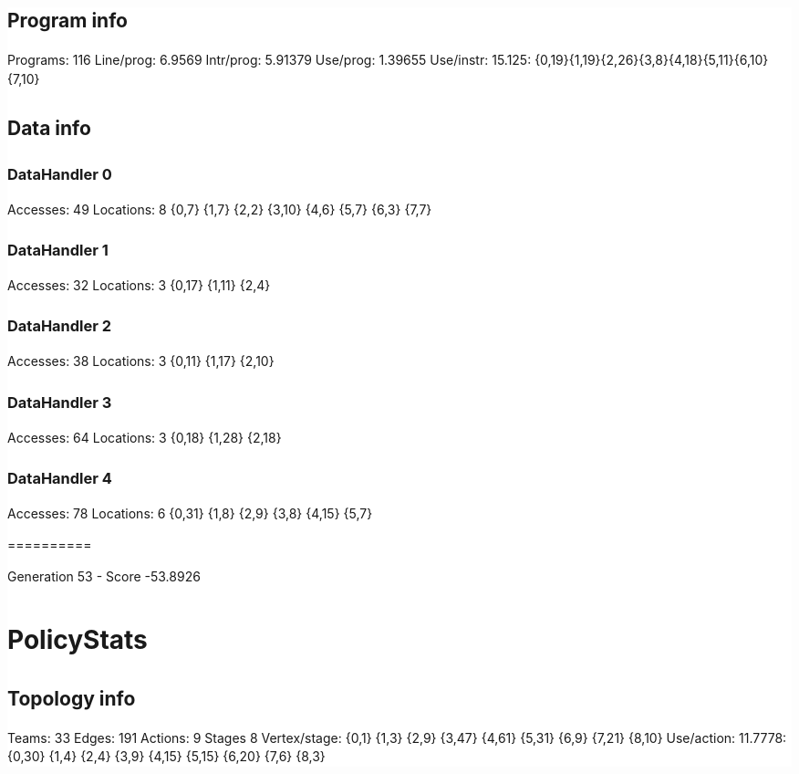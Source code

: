 ## Program info
Programs:	116
Line/prog:	6.9569
Intr/prog:	5.91379
Use/prog:	1.39655
Use/instr:	15.125: {0,19}{1,19}{2,26}{3,8}{4,18}{5,11}{6,10}{7,10}

## Data info

### DataHandler 0
Accesses:	49
Locations:	8
{0,7} {1,7} {2,2} {3,10} {4,6} {5,7} {6,3} {7,7} 

### DataHandler 1
Accesses:	32
Locations:	3
{0,17} {1,11} {2,4} 

### DataHandler 2
Accesses:	38
Locations:	3
{0,11} {1,17} {2,10} 

### DataHandler 3
Accesses:	64
Locations:	3
{0,18} {1,28} {2,18} 

### DataHandler 4
Accesses:	78
Locations:	6
{0,31} {1,8} {2,9} {3,8} {4,15} {5,7} 


==========

Generation 53 - Score -53.8926

# PolicyStats
## Topology info
Teams:		33
Edges:		191
Actions:	9
Stages		8
Vertex/stage:	{0,1} {1,3} {2,9} {3,47} {4,61} {5,31} {6,9} {7,21} {8,10} 
Use/action:	11.7778: {0,30} {1,4} {2,4} {3,9} {4,15} {5,15} {6,20} {7,6} {8,3} 
